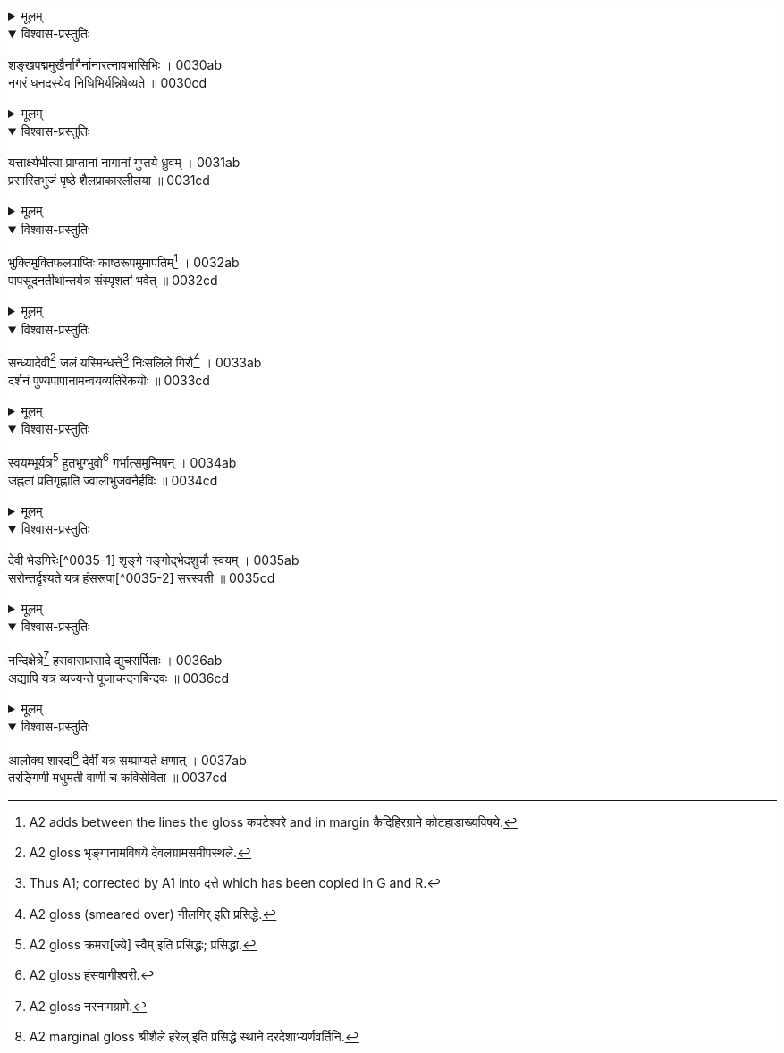 <details><summary>मूलम्</summary></details>

<details open><summary>विश्वास-प्रस्तुतिः</summary>

शङ्खपद्ममुखैर्नागैर्नानारत्नावभासिभिः । 0030ab  
नगरं धनदस्येव निधिभिर्यन्निषेव्यते ॥ 0030cd
</details>

<details><summary>मूलम्</summary></details>

<details open><summary>विश्वास-प्रस्तुतिः</summary>

यत्तार्क्ष्यभीत्या प्राप्तानां नागानां गुप्तये ध्रुवम् । 0031ab  
प्रसारितभुजं पृष्ठे शैलप्राकारलीलया ॥ 0031cd
</details>

<details><summary>मूलम्</summary></details>

<details open><summary>विश्वास-प्रस्तुतिः</summary>

भुक्तिमुक्तिफलप्राप्तिः काष्ठरूपमुमापतिम्[^0032-1] । 0032ab  
पापसूदनतीर्थान्तर्यत्र संस्पृशतां भवेत् ॥ 0032cd
</details>

<details><summary>मूलम्</summary></details>

<details open><summary>विश्वास-प्रस्तुतिः</summary>

सन्ध्यादेवी[^0033-1] जलं यस्मिन्धत्ते[^0033-2] निःसलिले गिरौ[^0033-3] । 0033ab  
दर्शनं पुण्यपापानामन्वयव्यतिरेकयोः ॥ 0033cd
</details>

<details><summary>मूलम्</summary></details>

<details open><summary>विश्वास-प्रस्तुतिः</summary>

स्वयम्भूर्यत्र[^0034-1] हुतभुग्भुवो[^0034-2] गर्भात्समुन्मिषन् । 0034ab  
जह्नतां प्रतिगृह्णाति ज्वालाभुजवनैर्हविः ॥ 0034cd
</details>

<details><summary>मूलम्</summary></details>

<details open><summary>विश्वास-प्रस्तुतिः</summary>

देवी भेडगिरेः[^0035-1] शृङ्गे गङ्गोद्भेदशुचौ स्वयम् । 0035ab  
सरोन्तर्दृश्यते यत्र हंसरूपा[^0035-2] सरस्वती ॥ 0035cd
</details>

<details><summary>मूलम्</summary></details>

<details open><summary>विश्वास-प्रस्तुतिः</summary>

नन्दिक्षेत्रे[^0036-1] हरावासप्रासादे द्युचरार्पिताः । 0036ab  
अद्यापि यत्र व्यज्यन्ते पूजाचन्दनबिन्दवः ॥ 0036cd
</details>

<details><summary>मूलम्</summary></details>

<details open><summary>विश्वास-प्रस्तुतिः</summary>

आलोक्य शारदां[^0037-1] देवीं यत्र सम्प्राप्यते क्षणात् । 0037ab  
तरङ्गिणी मधुमती वाणी च कविसेविता ॥ 0037cd
</details>


[^0001-1]: The akshara गिफ written at the end of the first line in A1 have been destroyed in binding; G and Edd. read as above; R भूषाहीनफणा॰, afterwards corrected as above.  
[^0001-2]: A2 gloss च स्र.  
[^0001-3]: हर being effaced at the end of the second line, has been supplemented by A4.  
[^0002-1]: A4 gloss अग्निज्वाला कुङ्कुमं च.  
[^0002-2]: These three aksharas being faintly visible in the handwriting of A1 have been repeated by A4.  
[^0002-3]: A4 gloss सर्पः कुण्डलं च.  
[^0002-4]: A3 gloss विषं; A4 gloss विषं शङ्खश्च.  
[^0002-5]: A1 कञ्चुकि॰; इ smeared over.  
[^0003-1]: Thus corrected by A1 or later hand from येन; G and R येना॰.  
[^0007-1]: A3 gloss दृढा.  
[^0016-1]: A2 gloss कवयः.  
[^0017-1]: Thus corrected by A2 from A1 ॰स्रैर्या नृपावलिः; पार्थिवावलिः also in G R.  
[^0017-2]: To this word, marrked by brackets in A, seems to refer a much effaced gloss or varia lectio written by A2 or A3 in the margin, looking like कङ्का(?).  
[^0017-3]: The akshara ला written at the beginning of a line has become unrcadable; हेलाराजद्वि repeated in margin by A4.  
[^0018-1]: पूर्व of A1 has been struck out and पद्म written above by A2; पद्म also in G R,  
[^0018-2]: Thus A1: some of the letters having become faint, A4(?) has written in margin पूर्वजान्; A4 adds the gloss अशोकादीनां पूर्वजान्.  
[^0019-1]: च्छ corrected by A1; original reading, smeared over, perhaps श.  
[^0020-1]: A3 marginal gloss अभिमन्योः सकाशात् अशोकात् आ अशोकमभिव्याप्य ये पञ्च राजानः उक्ताः.  
[^0020-2]: Thus A; G R. Edd. read ॰शतो.  
[^0022-1]: सु of A1 corrected by a later hand into स; G R read सु.  
[^0028-1]: ॰निष्यन्द॰.  
[^0028-2]: A2 gloss in margin M विरीविषयस्थितेन नीलनागेन विरीनाग इति प्रसिद्धेन; A4 interlinear gloss विरनागस्थितेन.  
[^0029-1]: The following gloss has been written in margin by A2 in red ink and partly retraced by the same hand in black ink. Words shown in brackets, having now become illegible in A3 have been restored from copy in R: गुनोह्मुखी कु[मारसम्मुखी कन्दराभि]मुखी च नागमुखापीतभूरिपयाः [नागमुखेन गजवदनेन आपीतं भूरि]पयः दुग्धं यस्याः सा । नागानां मुखेन आपीतं भूरि पयो यस्याः यया वा गौरी पार्वती वित[स्तात्वं] यातापि उचितां रुचिम् इच्छां नोज्झति न त्यजति स्वरु[चिं से॰ ॰]दिकां नात्य[जदि]त्यर्थः गौरीत्वोचितां रुचिं गुहोन्मु[खीत्या]दिकां चित[स्तात्वे]पि न त्यजति त[त्रा]पि तत्करण ॰ ॰ ॰ ॰.  
[^0032-1]: A2 adds between the lines the gloss कपटेश्वरे and in margin कैदिहिरग्रामे कोटहाडाख्यविषये.  
[^0033-1]: A2 gloss भृङ्गानामविषये देवलग्रामसमीपस्थले.  
[^0033-2]: Thus A1; corrected by A1 into दत्ते which has been copied in G and R.  
[^0033-3]: A2 gloss (smeared over) नीलगिर् इति प्रसिद्धे.  
[^0034-1]: A2 gloss क्रमरा[ज्ये] स्वैम् इति प्रसिद्धः; प्रसिद्धा.  
[^0034-2]: A2 gloss हंसवागीश्वरी.  
[^0036-1]: A2 gloss नरनामग्रामे.  
[^0037-1]: A2 marginal gloss श्रीशैले हरेल् इति प्रसिद्धे स्थाने दरदेशाभ्यर्णवर्तिनि.  
[^0038-1]: A2 gloss चक्रभृत् केशवः चक्रधर् इति प्रसिद्धः विजयेशः ईशानः विज्यभ्राडो इति प्रसिद्धः.  
[^0039-1]: Thus corrected by A3 from A1 मुख्य॰; G and R read पुण्य॰, the letter with the v. l. मोक्ष॰.  
[^0040-1]: Thus emended in G; A R सुस्थ॰.  
[^0041-1]: A1 असन्तापहतां; corrected in margin by A2 as above.  
[^0041-2]: A2 gloss कश्यपेन.  
[^0042-1]: A3 adds a gloss in margin which has partially become effaced; words in brackets supplemented from copy in R: [विद्या]दिकं द्रा[क्ष्यापर्य]न्तं इत्येत[द्र्व्यजातं त्रिदिवेपि] दुर्लभं [स]त् यत्र कश्मरीमण्डले सामान्यं साधारणमस्ति सर्वजनोपभोग्यं सुलभमिति यावत् विद्यादिकं अनुपमं अत्युत्कृष्टं यत्रैवास्ति त्रिदिवेपि दुर्लभत्वा[द]न्यत्र साधारणं नास्तीति व्याख्याकरणेन । यत्रासामान्यमिति पाठान्तरं यद्यपि सङ्गच्छत इव तथापि नैतत्समीचीनम् । छन्दोभङ्गापातात् अनुष्टुभि हि सर्वपादेषु पञ्चमा[क्षरस्य] लघुतयैव सर्वत्र दर्शनात् । यदुक्तं पञ्च[मं लघु सर्वत्र इत्यादि].  
[^0043-1]: G has the reading भूः in margin.  
[^0044-1]: A1 had आनन्दात्; गो supplemented by A3; A2 adds a gloss in margin which has become partially effaced (words in brackets from R): आ गोनन्दात् तृतीयगोनन्दात् आ तृतीय[गो]नन्दं व[र्ज]यित्वा आदिगोनन्दमा[र]भ्य [अन्ये क]वयो न स्मर[न्ति स्म अस्माभि॰ ॰ ॰ ॰ ॰].  
[^0045-1]: Thus A1; corrected by a later band into कुकृत्यैः which reading is found also into G and R.  
[^0045-2]: A3 gloss राज्ञां.  
[^0046-1]: A has भुजतरुवन. with figures indicating transposition, written by an old hand; G and R read as above.  
[^0047-1]: A1 writes शरा above पदा; शरा smeared over by later hand.  
[^0047-2]: A3 in margin सर्वेप्य॰; R सर्वो by another hand.  
[^0048-1]: A4 gloss अन्यमतं युग्मेनाह.  
[^0048-2]: A2 marginal gloss त्रिपञ्चाशदधिके वर्षशतषट्के कलियुगस्य गते इत्यर्थः.  
[^0052-1]: A3 marginal gloss अद्य जयसिंहमये.  
[^0053-1]: A3 तथा.  
[^0056-1]: See XIII.3. A2 marginal gloss रत्नकोशाख्ये ज्योतिर्ग्रन्थे एषा आर्या । यत्सारमानीय रत्नमाला विहिता श्रीपतिना. In A alater hand, not met with elsewhere, adds in margin a gloss which has faded in parts (words in brackets supplied from R): आसन्मघास्विति एकैकस्मिन्धिष्ण्ये शतं शतं चरन्ति वर्षाणामिति वचनात् तत्समये मघास्ववस्थानात्सप्तर्षीणां कश्मीरेष्वतिप्रसिद्धलौकिकसंवत्सरपरिज्ञानार्थमेतदुक्तमन्यमन्येपीहानीतम् । षट्द्विकेति तस्य राज्यस्य युधिष्ठिरीयराज्यस्य यः शककालः पूर्वोक्तः शतेषु षट्सु सार्धेष्वित्यादिकः त्रिपञ्चाशदधिकषसट्श[रूपः स] षट्द्विकपञ्चद्वियुतः 2526 एता[व]ता वर्षवृन्देन युतः गोगैकगुन[तुल्यो भवति 3179 अयं शककालो वर्तमानशककालो भवति इत्यध्याहारः] गणितव्यवहारार्थं लौकिकः शककालः शालिवारुनीयः भवति इत्यर्थः 3179 एतावत्परिमिते कलेर्गताब्दवृन्दे याते शालिवाहनोभूदित्यर्थः तदुक्तं ब्रह्मसिद्धान्ते । कल्पपरार्धं मनवः षट् तस्याब्दाश्चतु[र्युगं त्रि]घनम् त्रीणि कृतादीनि पुनर्गोगैकगु[णाः शक]नृपान्तेब्दा इति 60.  
[^0060-1]: A1 writes in place of the last three aksharas य..., A3 has filled up the lacuna with हसितैः, striking out य.  
[^0062-1]: Thus A1, A2 reads वरणस्रग्॰; G and R follow A1.  
[^0066-1]: Thus corrected by A3 from A1 शुश्रुवा॰.  
[^0068-1]: Doutful. Thus A1; A3 reads vighnyate, also copied in R; G has विघ्नति.  
[^0069-1]: Thus A1; A3 तत्रा॰.  
[^0069-2]: Thus corrected by A3; A1 reads ॰चक्र सश्चक्रा॰.  
[^0070-1]: Thus A1; A3 यशोमतीं.  
[^0071-1]: Thus corrected by A3; A1 स्वसिवा॰.  
[^0071-2]: A2 gloss शमयामास.  
[^0072-1]: Thus corrected by A2 from A1 ॰राड्पर्वती.  
[^0072-2]: A later hand (perhaps A3) in margin ज्ञेयश्शिवांशजः.  
[^0072-3]: A2 in margin स्वात्मनो.  
[^0074-1]: A2 gloss यशोवती.  
[^0077-1]: A3 gloss उपमाता.  
[^0077-2]: A3 reads प्रसविनी.  
[^0077-3]: A3 has marginal gloss भूमिः below which यशोवती is written, perhaps, by the same hand.  
[^0079-1]: A3 अबुद्धमनु.  
[^0079-2]: A3 gloss मन्त्रिणः.  
[^0083-1]: A3 adds the following notes in the margin: द्वापञ्चाशन्नृपमध्यात् अस्माकं पञ्चत्रिंशन्नृपा विस्मृताः अन्येषां तु द्वापञ्चाशति नृपाः । यत्पूर्वमुक्तं आगोनन्दात्स्मरन्ति स्म न द्वापञ्चाशतं नृपानिति ॥ and द्वापञ्चाशतो मध्यात्सप्तादश नृपा अस्माभिर्वर्णिताः । पञ्चत्रिंशन्नृपास्तु हस्तविषयं नप्राप्ताः । तत्र आदिगोनन्दादयः बालगोनन्दान्ताः चत्वारः पूर्वं वर्णिताः । लवनृपादारभ्य शचीनरान्ता अष्टौ वर्णिताः । ततः अथावहदशोकाख्य इत्यादिaन अशोकादारभ्य अभिमन्युपर्यन्तं पञ्च नृपा वर्णयिष्यते(sic) । एवं सप्तादश नृपा अन्यान्तरान्वीक्ष्य वर्णिताः । अवशिष्टाः पञ्चत्रिंशद्विस्तृता एव ॥ एवं सर्वे द्वापञ्चाशति नृपाः ॥.  
[^0086-1]: A3 marginal gloss चतुरशीतिसहस्रगृहं नगरमित्यर्थः.  
[^0086-2]: A gloss below this word has been smeared over with yellow paint; it appears to be लोव(Lolan ?).  
[^0088-1]: Thus corrected by A3 from A1 ॰शयाख्य॰; ॰याक्ष॰ also in G and R.  
[^0088-2]: An old gloss, apparently गल्लर्(?), has been smeared over with yellow paint; A4 adds कुलर्.  
[^0092-1]: Thus corrected by A1 तस्य.  
[^0092-2]: A3 in margin न सुरेन्द्रः समानताम्.  
[^0094-1]: A2 reads सोर॰.  
[^0096-1]: A2 has the glosses गोधर् and अस्तीहिल्.  
[^0097-1]: A2 gloss in margin स्वभरमय् नाडो, smeared over and repeated between the lines by A4.  
[^0097-2]: A2 gloss आर्धवने.  
[^0100-1]: This word has been left out by A1 and supplied by A3.  
[^0100-2]: A4 writes the glosses श्वाङ्गस् and श्नार् over older glosses, apparently by A2, which have been smeared over with those written above them by A4. R has the glosses श्वाङ्गम् and त्त्नार्(sic). A1 puts a small after शमाङ्गासा, including the division of words.  